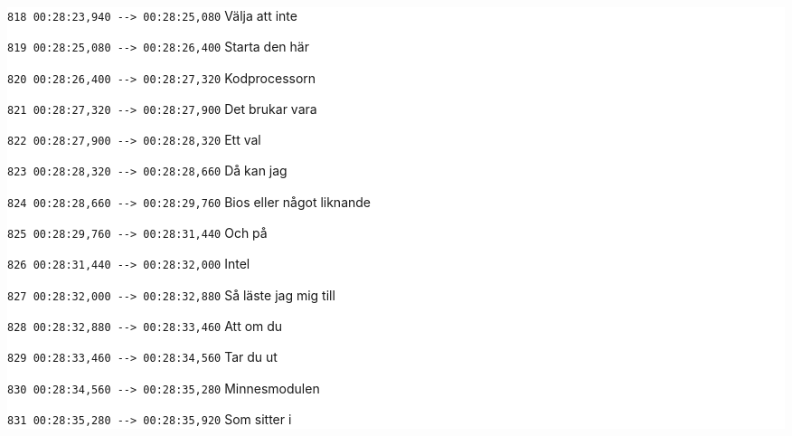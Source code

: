 

`818 00:28:23,940 --> 00:28:25,080`
Välja att inte



`819 00:28:25,080 --> 00:28:26,400`
Starta den här



`820 00:28:26,400 --> 00:28:27,320`
Kodprocessorn



`821 00:28:27,320 --> 00:28:27,900`
Det brukar vara



`822 00:28:27,900 --> 00:28:28,320`
Ett val



`823 00:28:28,320 --> 00:28:28,660`
Då kan jag



`824 00:28:28,660 --> 00:28:29,760`
Bios eller något liknande



`825 00:28:29,760 --> 00:28:31,440`
Och på



`826 00:28:31,440 --> 00:28:32,000`
Intel



`827 00:28:32,000 --> 00:28:32,880`
Så läste jag mig till



`828 00:28:32,880 --> 00:28:33,460`
Att om du



`829 00:28:33,460 --> 00:28:34,560`
Tar du ut



`830 00:28:34,560 --> 00:28:35,280`
Minnesmodulen



`831 00:28:35,280 --> 00:28:35,920`
Som sitter i
